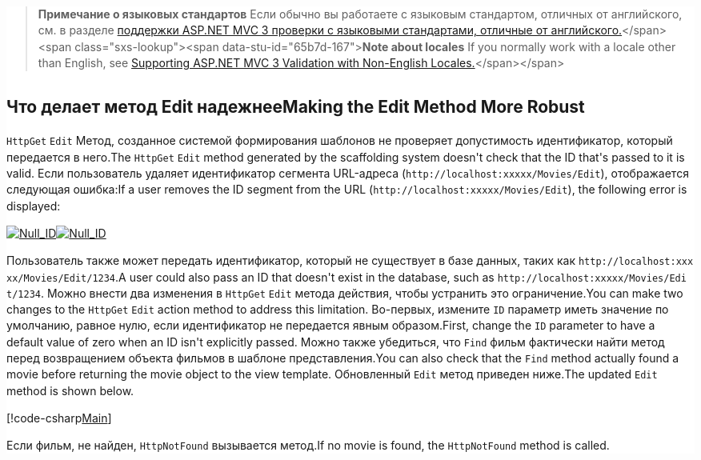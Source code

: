 > <span data-ttu-id="65b7d-167">**Примечание о языковых стандартов** Если обычно вы работаете с языковым стандартом, отличных от английского, см. в разделе [поддержки ASP.NET MVC 3 проверки с языковыми стандартами, отличные от английского.](https://msdn.microsoft.com/library/gg674880(VS.98).aspx)</span><span class="sxs-lookup"><span data-stu-id="65b7d-167">**Note about locales** If you normally work with a locale other than English, see [Supporting ASP.NET MVC 3 Validation with Non-English Locales.](https://msdn.microsoft.com/library/gg674880(VS.98).aspx)</span></span>


## <a name="making-the-edit-method-more-robust"></a><span data-ttu-id="65b7d-168">Что делает метод Edit надежнее</span><span class="sxs-lookup"><span data-stu-id="65b7d-168">Making the Edit Method More Robust</span></span>

<span data-ttu-id="65b7d-169">`HttpGet` `Edit` Метод, созданное системой формирования шаблонов не проверяет допустимость идентификатор, который передается в него.</span><span class="sxs-lookup"><span data-stu-id="65b7d-169">The `HttpGet` `Edit` method generated by the scaffolding system doesn't check that the ID that's passed to it is valid.</span></span> <span data-ttu-id="65b7d-170">Если пользователь удаляет идентификатор сегмента URL-адреса (`http://localhost:xxxxx/Movies/Edit`), отображается следующая ошибка:</span><span class="sxs-lookup"><span data-stu-id="65b7d-170">If a user removes the ID segment from the URL (`http://localhost:xxxxx/Movies/Edit`), the following error is displayed:</span></span>

<span data-ttu-id="65b7d-171">[![Null_ID](examining-the-edit-methods-and-edit-view/_static/image10.png)](examining-the-edit-methods-and-edit-view/_static/image9.png)</span><span class="sxs-lookup"><span data-stu-id="65b7d-171">[![Null_ID](examining-the-edit-methods-and-edit-view/_static/image10.png)](examining-the-edit-methods-and-edit-view/_static/image9.png)</span></span>

<span data-ttu-id="65b7d-172">Пользователь также может передать идентификатор, который не существует в базе данных, таких как `http://localhost:xxxxx/Movies/Edit/1234`.</span><span class="sxs-lookup"><span data-stu-id="65b7d-172">A user could also pass an ID that doesn't exist in the database, such as `http://localhost:xxxxx/Movies/Edit/1234`.</span></span> <span data-ttu-id="65b7d-173">Можно внести два изменения в `HttpGet` `Edit` метода действия, чтобы устранить это ограничение.</span><span class="sxs-lookup"><span data-stu-id="65b7d-173">You can make two changes to the `HttpGet` `Edit` action method to address this limitation.</span></span> <span data-ttu-id="65b7d-174">Во-первых, измените `ID` параметр иметь значение по умолчанию, равное нулю, если идентификатор не передается явным образом.</span><span class="sxs-lookup"><span data-stu-id="65b7d-174">First, change the `ID` parameter to have a default value of zero when an ID isn't explicitly passed.</span></span> <span data-ttu-id="65b7d-175">Можно также убедиться, что `Find` фильм фактически найти метод перед возвращением объекта фильмов в шаблоне представления.</span><span class="sxs-lookup"><span data-stu-id="65b7d-175">You can also check that the `Find` method actually found a movie before returning the movie object to the view template.</span></span> <span data-ttu-id="65b7d-176">Обновленный `Edit` метод приведен ниже.</span><span class="sxs-lookup"><span data-stu-id="65b7d-176">The updated `Edit` method is shown below.</span></span>

[!code-csharp[Main](examining-the-edit-methods-and-edit-view/samples/sample6.cs)]

<span data-ttu-id="65b7d-177">Если фильм, не найден, `HttpNotFound` вызывается метод.</span><span class="sxs-lookup"><span data-stu-id="65b7d-177">If no movie is found, the `HttpNotFound` method is called.</span></span>
